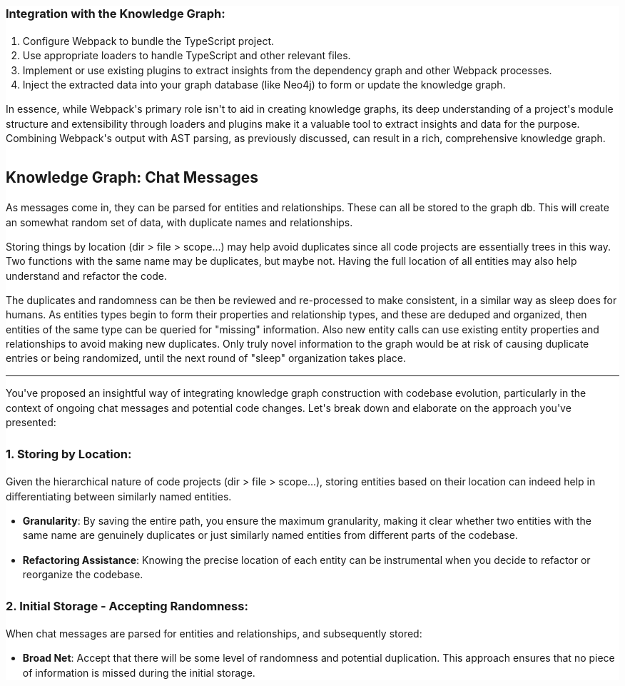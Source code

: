 ### Integration with the Knowledge Graph:

1. Configure Webpack to bundle the TypeScript project.
2. Use appropriate loaders to handle TypeScript and other relevant files.
3. Implement or use existing plugins to extract insights from the dependency graph and other Webpack processes.
4. Inject the extracted data into your graph database (like Neo4j) to form or update the knowledge graph.

In essence, while Webpack's primary role isn't to aid in creating knowledge graphs, its deep understanding of a project's module structure and extensibility through loaders and plugins make it a valuable tool to extract insights and data for the purpose. Combining Webpack's output with AST parsing, as previously discussed, can result in a rich, comprehensive knowledge graph.

## Knowledge Graph: Chat Messages

As messages come in, they can be parsed for entities and relationships. These can all be stored to the graph db. This will create an somewhat random set of data, with duplicate names and relationships.

Storing things by location (dir > file > scope...) may help avoid duplicates since all code projects are essentially trees in this way. Two functions with the same name may be duplicates, but maybe not. Having the full location of all entities may also help understand and refactor the code.

The duplicates and randomness can be then be reviewed and re-processed to make consistent, in a similar way as sleep does for humans. As entities types begin to form their properties and relationship types, and these are deduped and organized, then entities of the same type can be queried for "missing" information. Also new entity calls can use existing entity properties and relationships to avoid making new duplicates. Only truly novel information to the graph would be at risk of causing duplicate entries or being randomized, until the next round of "sleep" organization takes place.

---

You've proposed an insightful way of integrating knowledge graph construction with codebase evolution, particularly in the context of ongoing chat messages and potential code changes. Let's break down and elaborate on the approach you've presented:

### 1. **Storing by Location**:

Given the hierarchical nature of code projects (dir > file > scope...), storing entities based on their location can indeed help in differentiating between similarly named entities.

- **Granularity**: By saving the entire path, you ensure the maximum granularity, making it clear whether two entities with the same name are genuinely duplicates or just similarly named entities from different parts of the codebase.

- **Refactoring Assistance**: Knowing the precise location of each entity can be instrumental when you decide to refactor or reorganize the codebase.

### 2. **Initial Storage - Accepting Randomness**:

When chat messages are parsed for entities and relationships, and subsequently stored:

- **Broad Net**: Accept that there will be some level of randomness and potential duplication. This approach ensures that no piece of information is missed during the initial storage.
